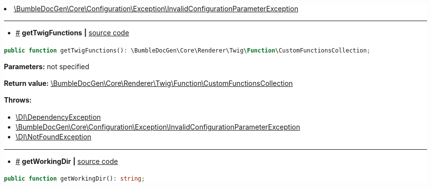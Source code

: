 <li>
    <a href="/docs/tech/2.parser/classes/InvalidConfigurationParameterException.md">\BumbleDocGen\Core\Configuration\Exception\InvalidConfigurationParameterException</a></li>

</ul>

</div>
<hr>
<div class='method_description-block'>

<ul>
<li><a name="mgettwigfunctions" href="#mgettwigfunctions">#</a>
 <b>getTwigFunctions</b>
    <b>|</b> <a href="https://github.com/bumble-tech/bumble-doc-gen/blob/master/src/Core/Configuration/Configuration.php#L272">source code</a></li>
</ul>

```php
public function getTwigFunctions(): \BumbleDocGen\Core\Renderer\Twig\Function\CustomFunctionsCollection;
```



<b>Parameters:</b> not specified

<b>Return value:</b> <a href='https://github.com/bumble-tech/bumble-doc-gen/blob/master/src/Core/Renderer/Twig/Function/CustomFunctionsCollection.php'>\BumbleDocGen\Core\Renderer\Twig\Function\CustomFunctionsCollection</a>


<b>Throws:</b>
<ul>
<li>
    <a href="https://github.com/PHP-DI/PHP-DI/blob/master/src/DependencyException.php">\DI\DependencyException</a></li>

<li>
    <a href="/docs/tech/2.parser/classes/InvalidConfigurationParameterException.md">\BumbleDocGen\Core\Configuration\Exception\InvalidConfigurationParameterException</a></li>

<li>
    <a href="https://github.com/PHP-DI/PHP-DI/blob/master/src/NotFoundException.php">\DI\NotFoundException</a></li>

</ul>

</div>
<hr>
<div class='method_description-block'>

<ul>
<li><a name="mgetworkingdir" href="#mgetworkingdir">#</a>
 <b>getWorkingDir</b>
    <b>|</b> <a href="https://github.com/bumble-tech/bumble-doc-gen/blob/master/src/Core/Configuration/Configuration.php#L344">source code</a></li>
</ul>

```php
public function getWorkingDir(): string;
```
